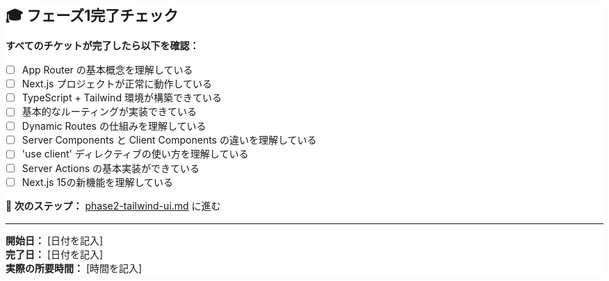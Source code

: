 
## 🎓 フェーズ1完了チェック

**すべてのチケットが完了したら以下を確認：**

- [ ] App Router の基本概念を理解している
- [ ] Next.js プロジェクトが正常に動作している
- [ ] TypeScript + Tailwind 環境が構築できている
- [ ] 基本的なルーティングが実装できている
- [ ] Dynamic Routes の仕組みを理解している
- [ ] Server Components と Client Components の違いを理解している
- [ ] 'use client' ディレクティブの使い方を理解している
- [ ] Server Actions の基本実装ができている
- [ ] Next.js 15の新機能を理解している

**🎯 次のステップ：**
[phase2-tailwind-ui.md](./phase2-tailwind-ui.md) に進む

---

**開始日：** [日付を記入]  
**完了日：** [日付を記入]  
**実際の所要時間：** [時間を記入] 